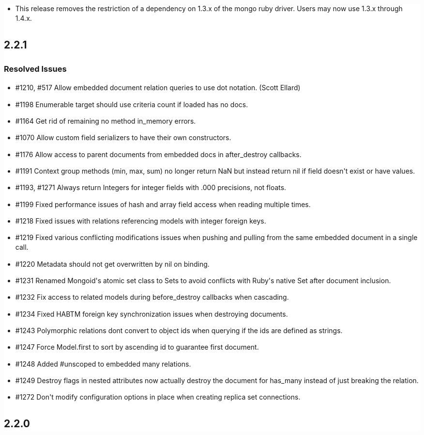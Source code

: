 * This release removes the restriction of a dependency on 1.3.x of the mongo
  ruby driver. Users may now use 1.3.x through 1.4.x.

## 2.2.1

### Resolved Issues

* \#1210, \#517 Allow embedded document relation queries to use dot notation.
  (Scott Ellard)

* \#1198 Enumerable target should use criteria count if loaded has no docs.

* \#1164 Get rid of remaining no method in_memory errors.

* \#1070 Allow custom field serializers to have their own constructors.

* \#1176 Allow access to parent documents from embedded docs in after_destroy
  callbacks.

* \#1191 Context group methods (min, max, sum) no longer return NaN but instead
  return nil if field doesn't exist or have values.

* \#1193, \#1271 Always return Integers for integer fields with .000 precisions,
  not floats.

* \#1199 Fixed performance issues of hash and array field access when reading
  multiple times.

* \#1218 Fixed issues with relations referencing models with integer foreign keys.

* \#1219 Fixed various conflicting modifications issues when pushing and pulling
  from the same embedded document in a single call.

* \#1220 Metadata should not get overwritten by nil on binding.

* \#1231 Renamed Mongoid's atomic set class to Sets to avoid conflicts with Ruby's
  native Set after document inclusion.

* \#1232 Fix access to related models during before_destroy callbacks when
  cascading.

* \#1234 Fixed HABTM foreign key synchronization issues when destroying
  documents.

* \#1243 Polymorphic relations dont convert to object ids when querying if the
  ids are defined as strings.

* \#1247 Force Model.first to sort by ascending id to guarantee first document.

* \#1248 Added #unscoped to embedded many relations.

* \#1249 Destroy flags in nested attributes now actually destroy the document
  for has_many instead of just breaking the relation.

* \#1272 Don't modify configuration options in place when creating replica set
  connections.

## 2.2.0
